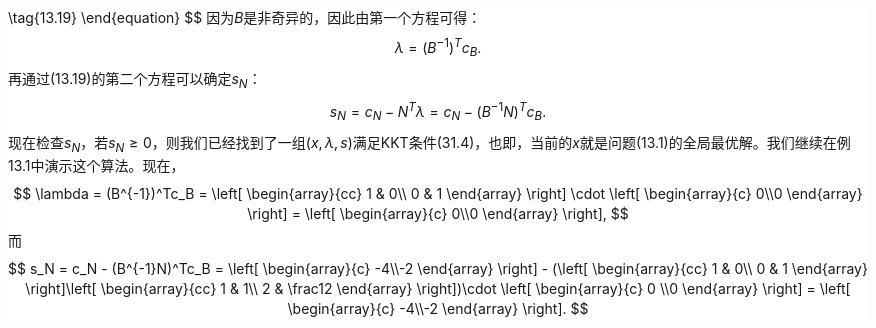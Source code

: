 \tag{13.19}
\end{equation}
$$
因为$B$是非奇异的，因此由第一个方程可得：
$$
\begin{equation}
\lambda = (B^{-1})^Tc_B. \tag{13.20}
\end{equation}
$$
再通过(13.19)的第二个方程可以确定$s_N$：
$$
\begin{equation}
s_N = c_N - N^T\lambda = c_N - (B^{-1}N)^Tc_B.
\tag{13.21}
\end{equation}
$$
现在检查$s_N$，若$s_N \geq 0$，则我们已经找到了一组$(x, \lambda, s)$满足KKT条件(31.4)，也即，当前的$x$就是问题(13.1)的全局最优解。我们继续在例13.1中演示这个算法。现在，
$$
\lambda = (B^{-1})^Tc_B = \left[
\begin{array}{cc}
1 & 0\\
0 & 1
\end{array}
\right] \cdot \left[
\begin{array}{c}
0\\0
\end{array}
\right] = \left[
\begin{array}{c}
0\\0
\end{array}
\right],
$$
而
$$
s_N = c_N - (B^{-1}N)^Tc_B = \left[
\begin{array}{c}
-4\\-2
\end{array}
\right] - (\left[
\begin{array}{cc}
1 & 0\\
0 & 1
\end{array}
\right]\left[
\begin{array}{cc}
1 & 1\\
2 & \frac12
\end{array}
\right])\cdot \left[
\begin{array}{c}
0 \\0
\end{array}
\right] = \left[
\begin{array}{c}
-4\\-2
\end{array}
\right].
$$